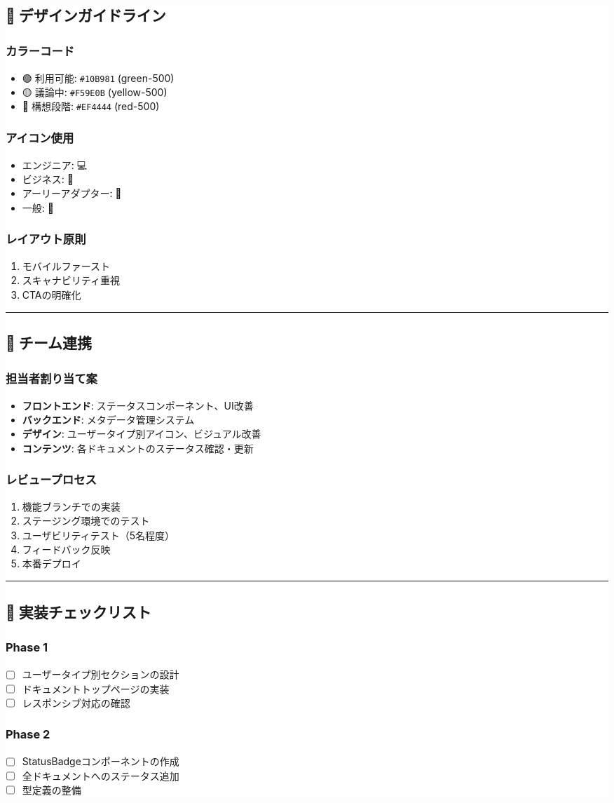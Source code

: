 ## 🎨 デザインガイドライン

### カラーコード
- 🟢 利用可能: `#10B981` (green-500)
- 🟡 議論中: `#F59E0B` (yellow-500)
- 🔴 構想段階: `#EF4444` (red-500)

### アイコン使用
- エンジニア: 💻
- ビジネス: 💼
- アーリーアダプター: 🌟
- 一般: 🤔

### レイアウト原則
1. モバイルファースト
2. スキャナビリティ重視
3. CTAの明確化

---

## 🤝 チーム連携

### 担当者割り当て案
- **フロントエンド**: ステータスコンポーネント、UI改善
- **バックエンド**: メタデータ管理システム
- **デザイン**: ユーザータイプ別アイコン、ビジュアル改善
- **コンテンツ**: 各ドキュメントのステータス確認・更新

### レビュープロセス
1. 機能ブランチでの実装
2. ステージング環境でのテスト
3. ユーザビリティテスト（5名程度）
4. フィードバック反映
5. 本番デプロイ

---

## 📝 実装チェックリスト

### Phase 1
- [ ] ユーザータイプ別セクションの設計
- [ ] ドキュメントトップページの実装
- [ ] レスポンシブ対応の確認

### Phase 2
- [ ] StatusBadgeコンポーネントの作成
- [ ] 全ドキュメントへのステータス追加
- [ ] 型定義の整備
